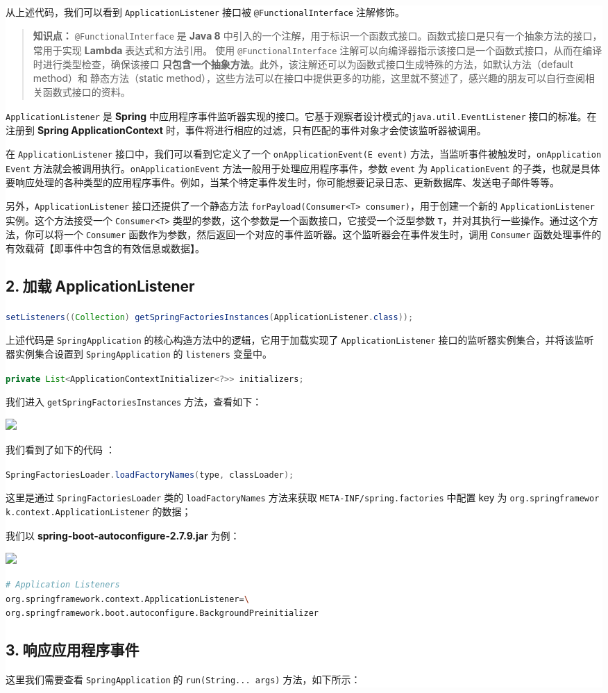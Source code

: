 从上述代码，我们可以看到 `ApplicationListener` 接口被  `@FunctionalInterface` 注解修饰。

> **知识点：** `@FunctionalInterface` 是 **Java 8** 中引入的一个注解，用于标识一个函数式接口。函数式接口是只有一个抽象方法的接口，常用于实现 **Lambda** 表达式和方法引用。
> 使用 `@FunctionalInterface` 注解可以向编译器指示该接口是一个函数式接口，从而在编译时进行类型检查，确保该接口 **只包含一个抽象方法**。此外，该注解还可以为函数式接口生成特殊的方法，如默认方法（default method）和 静态方法（static method），这些方法可以在接口中提供更多的功能，这里就不赘述了，感兴趣的朋友可以自行查阅相关函数式接口的资料。

`ApplicationListener` 是 **Spring** 中应用程序事件监听器实现的接口。它基于观察者设计模式的`java.util.EventListener` 接口的标准。在注册到 **Spring ApplicationContext** 时，事件将进行相应的过滤，只有匹配的事件对象才会使该监听器被调用。

在 `ApplicationListener` 接口中，我们可以看到它定义了一个 `onApplicationEvent(E event)` 方法，当监听事件被触发时，`onApplicationEvent` 方法就会被调用执行。`onApplicationEvent` 方法一般用于处理应用程序事件，参数 `event` 为 `ApplicationEvent` 的子类，也就是具体要响应处理的各种类型的应用程序事件。例如，当某个特定事件发生时，你可能想要记录日志、更新数据库、发送电子邮件等等。

另外，`ApplicationListener` 接口还提供了一个静态方法 `forPayload(Consumer<T> consumer)`，用于创建一个新的 `ApplicationListener` 实例。这个方法接受一个 `Consumer<T>` 类型的参数，这个参数是一个函数接口，它接受一个泛型参数 `T`，并对其执行一些操作。通过这个方法，你可以将一个 `Consumer` 函数作为参数，然后返回一个对应的事件监听器。这个监听器会在事件发生时，调用 `Consumer` 函数处理事件的有效载荷【即事件中包含的有效信息或数据】。

## 2. 加载 ApplicationListener 

```java
setListeners((Collection) getSpringFactoriesInstances(ApplicationListener.class));
```

上述代码是 `SpringApplication` 的核心构造方法中的逻辑，它用于加载实现了 `ApplicationListener` 接口的监听器实例集合，并将该监听器实例集合设置到 `SpringApplication` 的 `listeners` 变量中。

```java
private List<ApplicationContextInitializer<?>> initializers;
```

我们进入 `getSpringFactoriesInstances` 方法，查看如下：

![](/images/springboot/getSpringFactoriesInstances.png)

我们看到了如下的代码 ：

```java
SpringFactoriesLoader.loadFactoryNames(type, classLoader);
```

这里是通过 `SpringFactoriesLoader` 类的 `loadFactoryNames` 方法来获取 `META-INF/spring.factories` 中配置 key 为 `org.springframework.context.ApplicationListener` 的数据；

我们以 **spring-boot-autoconfigure-2.7.9.jar** 为例：

![](ApplicationListener.png)

```bash
# Application Listeners
org.springframework.context.ApplicationListener=\
org.springframework.boot.autoconfigure.BackgroundPreinitializer
```
## 3. 响应应用程序事件

这里我们需要查看 `SpringApplication` 的 `run(String... args)` 方法，如下所示：
